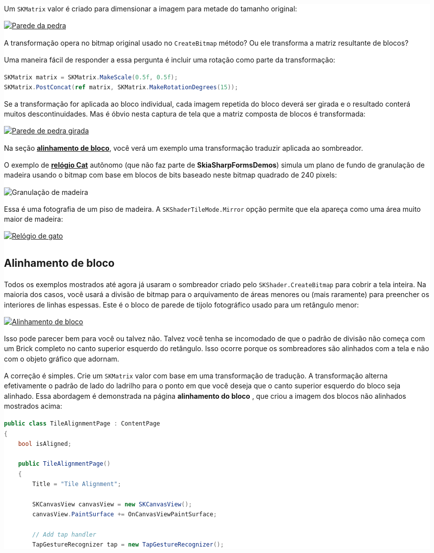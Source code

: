 Um `SKMatrix` valor é criado para dimensionar a imagem para metade do tamanho original:

[![Parede da pedra](bitmap-tiling-images/StoneWall.png "Parede da pedra")](bitmap-tiling-images/StoneWall-Large.png#lightbox)

A transformação opera no bitmap original usado no `CreateBitmap` método? Ou ele transforma a matriz resultante de blocos? 

Uma maneira fácil de responder a essa pergunta é incluir uma rotação como parte da transformação:

```csharp
SKMatrix matrix = SKMatrix.MakeScale(0.5f, 0.5f);
SKMatrix.PostConcat(ref matrix, SKMatrix.MakeRotationDegrees(15));
```

Se a transformação for aplicada ao bloco individual, cada imagem repetida do bloco deverá ser girada e o resultado conterá muitos descontinuidades. Mas é óbvio nesta captura de tela que a matriz composta de blocos é transformada:

[![Parede de pedra girada](bitmap-tiling-images/StoneWallRotated.png "Parede de pedra girada")](bitmap-tiling-images/StoneWallRotated-Large.png#lightbox)

Na seção [**alinhamento de bloco**](#tile-alignment), você verá um exemplo uma transformação traduzir aplicada ao sombreador.

O exemplo de [**relógio Cat**](/samples/xamarin/xamarin-forms-samples/catclock) autônomo (que não faz parte de **SkiaSharpFormsDemos**) simula um plano de fundo de granulação de madeira usando o bitmap com base em blocos de bits baseado neste bitmap quadrado de 240 pixels:

![Granulação de madeira](bitmap-tiling-images/WoodGrain.png "Granulação de madeira")

Essa é uma fotografia de um piso de madeira. A `SKShaderTileMode.Mirror` opção permite que ela apareça como uma área muito maior de madeira:

[![Relógio de gato](bitmap-tiling-images/CatClock.png "Relógio de gato")](bitmap-tiling-images/CatClock-Large.png#lightbox)

## <a name="tile-alignment"></a>Alinhamento de bloco

Todos os exemplos mostrados até agora já usaram o sombreador criado pelo `SKShader.CreateBitmap` para cobrir a tela inteira. Na maioria dos casos, você usará a divisão de bitmap para o arquivamento de áreas menores ou (mais raramente) para preencher os interiores de linhas espessas. Este é o bloco de parede de tijolo fotográfico usado para um retângulo menor:

[![Alinhamento de bloco](bitmap-tiling-images/TileAlignment.png "Alinhamento de bloco")](bitmap-tiling-images/TileAlignment-Large.png#lightbox)

Isso pode parecer bem para você ou talvez não. Talvez você tenha se incomodado de que o padrão de divisão não começa com um Brick completo no canto superior esquerdo do retângulo. Isso ocorre porque os sombreadores são alinhados com a tela e não com o objeto gráfico que adornam.

A correção é simples. Crie um `SKMatrix` valor com base em uma transformação de tradução. A transformação alterna efetivamente o padrão de lado do ladrilho para o ponto em que você deseja que o canto superior esquerdo do bloco seja alinhado. Essa abordagem é demonstrada na página **alinhamento do bloco** , que criou a imagem dos blocos não alinhados mostrados acima:

```csharp
public class TileAlignmentPage : ContentPage
{
    bool isAligned;

    public TileAlignmentPage()
    {
        Title = "Tile Alignment";

        SKCanvasView canvasView = new SKCanvasView();
        canvasView.PaintSurface += OnCanvasViewPaintSurface;

        // Add tap handler
        TapGestureRecognizer tap = new TapGestureRecognizer();
```